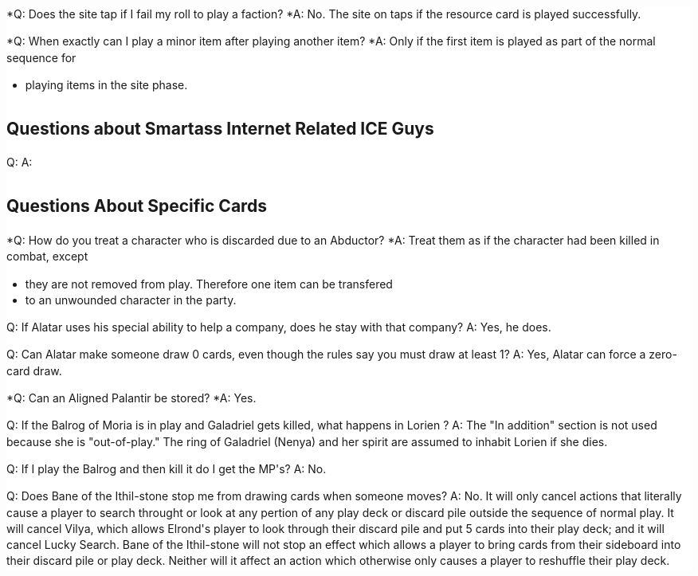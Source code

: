 
*Q: Does the site tap if I fail my roll to play a faction?
*A: No.  The site on taps if the resource card is played successfully.


*Q: When exactly can I play a minor item after playing another item?
*A: Only if the first item is played as part of the normal sequence for
*   playing items in the site phase.


Questions about Smartass Internet Related ICE Guys
--------------------------------------------------


Q:
A:


Questions About Specific Cards
------------------------------


*Q: How do you treat a character who is discarded due to an Abductor?
*A: Treat them as if the character had been killed in combat, except
*   they are not removed from play.  Therefore one item can be transfered
*   to an unwounded character in the party.


Q: If Alatar uses his special ability to help a company, does he stay
   with that company?
A: Yes, he does.


Q: Can Alatar make someone draw 0 cards, even though the rules say
   you must draw at least 1?
A: Yes, Alatar can force a zero-card draw.


*Q: Can an Aligned Palantir be stored?
*A: Yes.


Q: If the Balrog of Moria is in play and Galadriel gets killed, what 
   happens in Lorien ?
A: The "In addition" section is not used because she is "out-of-play." 
   The ring of Galadriel (Nenya) and her spirit are assumed to inhabit 
   Lorien if she dies.


Q: If I play the Balrog and then kill it do I get the MP's?
A: No.


Q: Does Bane of the Ithil-stone stop me from drawing cards when 
   someone moves?
A: No.  It will only cancel actions that literally cause a player
   to search throught or look at any pertion of any play deck or
   discard pile outside the sequence of normal play.  It will
   cancel Vilya, which allows Elrond's player to look through their
   discard pile and put 5 cards into their play deck; and it will
   cancel Lucky Search.  Bane of the Ithil-stone will not stop an
   effect which allows a player to bring cards from their sideboard
   into their discard pile or play deck.  Neither will it affect an
   action which otherwise only causes a player to reshuffle their
   play deck.
